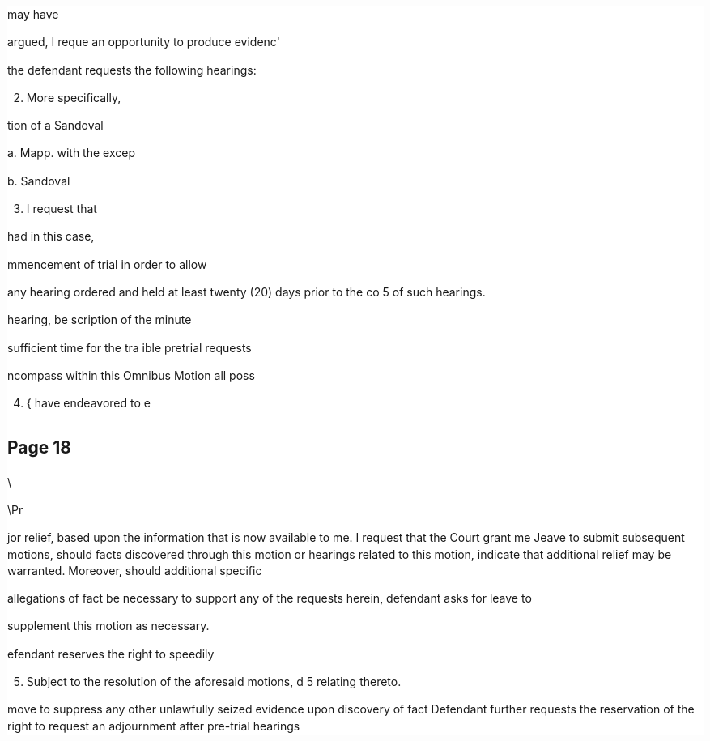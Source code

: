 may have

argued, I reque
an opportunity to produce evidenc'

the defendant requests the following hearings:

2. More specifically,

tion of a Sandoval

a. Mapp.
with the excep

b. Sandoval

3. I request that

had in this case,

mmencement of trial in order to allow

any hearing ordered and
held at least twenty (20) days prior to the co
5 of such hearings.

hearing, be
scription of the minute

sufficient time for the tra
ible pretrial requests

ncompass within this Omnibus Motion all poss

4. { have endeavored to e



## Page 18

\

\Pr

jor relief, based upon the information that is now available to me. I request that the Court grant me
Jeave to submit subsequent motions, should facts discovered through this motion or hearings related to
this motion, indicate that additional relief may be warranted. Moreover, should additional specific

allegations of fact be necessary to support any of the requests herein, defendant asks for leave to

supplement this motion as necessary.

efendant reserves the right to speedily

5. Subject to the resolution of the aforesaid motions, d
5 relating thereto.

move to suppress any other unlawfully seized evidence upon discovery of fact
Defendant further requests the reservation of the right to request an adjournment after pre-trial hearings
